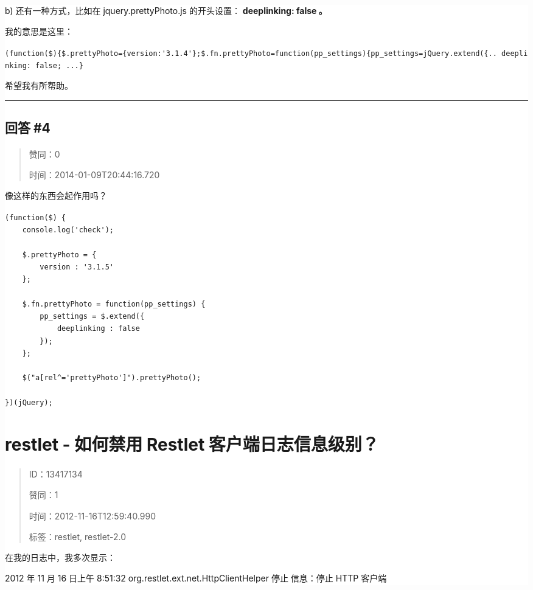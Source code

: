 b) 还有一种方式，比如在 jquery.prettyPhoto.js 的开头设置： **deeplinking: false 。**

我的意思是这里：

```
(function($){$.prettyPhoto={version:'3.1.4'};$.fn.prettyPhoto=function(pp_settings){pp_settings=jQuery.extend({.. deeplinking: false; ...} 
```

希望我有所帮助。

* * *

## 回答 #4

> 赞同：0
> 
> 时间：2014-01-09T20:44:16.720

像这样的东西会起作用吗？

```
(function($) {
    console.log('check');

    $.prettyPhoto = {
        version : '3.1.5'
    };

    $.fn.prettyPhoto = function(pp_settings) {
        pp_settings = $.extend({
            deeplinking : false
        });
    };

    $("a[rel^='prettyPhoto']").prettyPhoto();

})(jQuery); 
```

# restlet - 如何禁用 Restlet 客户端日志信息级别？

> ID：13417134
> 
> 赞同：1
> 
> 时间：2012-11-16T12:59:40.990
> 
> 标签：restlet, restlet-2.0

在我的日志中，我多次显示：

2012 年 11 月 16 日上午 8:51:32 org.restlet.ext.net.HttpClientHelper 停止
信息：停止 HTTP 客户端
